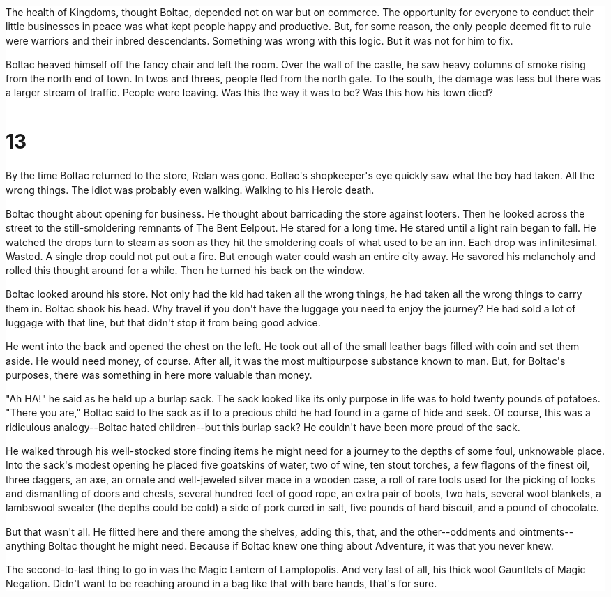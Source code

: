 The health of Kingdoms, thought Boltac, depended not on war but on commerce. The opportunity for everyone to conduct their little businesses in peace was what kept people happy and productive. But, for some reason, the only people deemed fit to rule were warriors and their inbred descendants. Something was wrong with this logic. But it was not for him to fix.

Boltac heaved himself off the fancy chair and left the room. Over the wall of the castle, he saw heavy columns of smoke rising from the north end of town. In twos and threes, people fled from the north gate. To the south, the damage was less but there was a larger stream of traffic. People were leaving. Was this the way it was to be? Was this how his town died?

# 13

By the time Boltac returned to the store, Relan was gone. Boltac's shopkeeper's eye quickly saw what the boy had taken. All the wrong things. The idiot was probably even walking. Walking to his Heroic death.

Boltac thought about opening for business. He thought about barricading the store against looters. Then he looked across the street to the still-smoldering remnants of The Bent Eelpout. He stared for a long time. He stared until a light rain began to fall. He watched the drops turn to steam as soon as they hit the smoldering coals of what used to be an inn. Each drop was infinitesimal. Wasted. A single drop could not put out a fire. But enough water could wash an entire city away. He savored his melancholy and rolled this thought around for a while. Then he turned his back on the window.

Boltac looked around his store. Not only had the kid had taken all the wrong things, he had taken all the wrong things to carry them in. Boltac shook his head. Why travel if you don't have the luggage you need to enjoy the journey? He had sold a lot of luggage with that line, but that didn't stop it from being good advice.

He went into the back and opened the chest on the left. He took out all of the small leather bags filled with coin and set them aside. He would need money, of course. After all, it was the most multipurpose substance known to man. But, for Boltac's purposes, there was something in here more valuable than money.

"Ah HA!" he said as he held up a burlap sack. The sack looked like its only purpose in life was to hold twenty pounds of potatoes. "There you are," Boltac said to the sack as if to a precious child he had found in a game of hide and seek. Of course, this was a ridiculous analogy--Boltac hated children--but this burlap sack? He couldn't have been more proud of the sack.

He walked through his well-stocked store finding items he might need for a journey to the depths of some foul, unknowable place. Into the sack's modest opening he placed five goatskins of water, two of wine, ten stout torches, a few flagons of the finest oil, three daggers, an axe, an ornate and well-jeweled silver mace in a wooden case, a roll of rare tools used for the picking of locks and dismantling of doors and chests, several hundred feet of good rope, an extra pair of boots, two hats, several wool blankets, a lambswool sweater (the depths could be cold) a side of pork cured in salt, five pounds of hard biscuit, and a pound of chocolate.

But that wasn't all. He flitted here and there among the shelves, adding this, that, and the other--oddments and ointments--anything Boltac thought he might need. Because if Boltac knew one thing about Adventure, it was that you never knew. 

The second-to-last thing to go in was the Magic Lantern of Lamptopolis. And very last of all, his thick wool Gauntlets of Magic Negation. Didn't want to be reaching around in a bag like that with bare hands, that's for sure.
